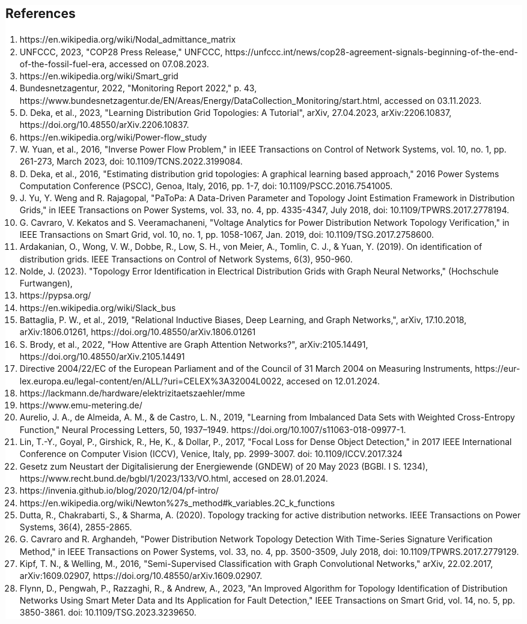 
<footer>
    <h2 id="footnote-label"> References </h2>
    <ol>
        <li id="ref1"> https://en.wikipedia.org/wiki/Nodal_admittance_matrix </li>
        <li id="ref2"> UNFCCC, 2023, "COP28 Press Release," UNFCCC, https://unfccc.int/news/cop28-agreement-signals-beginning-of-the-end-of-the-fossil-fuel-era, accessed on 07.08.2023. </li>
        <li id="ref3"> https://en.wikipedia.org/wiki/Smart_grid </li>
        <li id="ref4"> Bundesnetzagentur, 2022, "Monitoring Report 2022," p. 43, https://www.bundesnetzagentur.de/EN/Areas/Energy/DataCollection_Monitoring/start.html, accessed on 03.11.2023. </li>
        <li id="ref5"> D. Deka, et al., 2023, "Learning Distribution Grid Topologies: A Tutorial", arXiv, 27.04.2023, arXiv:2206.10837, https://doi.org/10.48550/arXiv.2206.10837. </li>
        <li id="ref6"> https://en.wikipedia.org/wiki/Power-flow_study </li>
        <li id="ref7"> W. Yuan, et al., 2016, "Inverse Power Flow Problem," in IEEE Transactions on Control of Network Systems, vol. 10, no. 1, pp. 261-273, March 2023, doi: 10.1109/TCNS.2022.3199084. </li>
        <li id="ref8"> D. Deka, et al., 2016, "Estimating distribution grid topologies: A graphical learning based approach," 2016 Power Systems Computation Conference (PSCC), Genoa, Italy, 2016, pp. 1-7, doi: 10.1109/PSCC.2016.7541005. </li>
        <li id="ref9"> J. Yu, Y. Weng and R. Rajagopal, "PaToPa: A Data-Driven Parameter and Topology Joint Estimation Framework in Distribution Grids," in IEEE Transactions on Power Systems, vol. 33, no. 4, pp. 4335-4347, July 2018, doi: 10.1109/TPWRS.2017.2778194. </li>
        <li id="ref10"> G. Cavraro, V. Kekatos and S. Veeramachaneni, "Voltage Analytics for Power Distribution Network Topology Verification," in IEEE Transactions on Smart Grid, vol. 10, no. 1, pp. 1058-1067, Jan. 2019, doi: 10.1109/TSG.2017.2758600. </li>
        <li id="ref11"> Ardakanian, O., Wong, V. W., Dobbe, R., Low, S. H., von Meier, A., Tomlin, C. J., & Yuan, Y. (2019). On identification of distribution grids. IEEE Transactions on Control of Network Systems, 6(3), 950-960. </li>
        <li id="ref12"> Nolde, J. (2023). "Topology Error Identification in Electrical Distribution Grids with Graph Neural Networks," (Hochschule Furtwangen), </li>
        <li id="ref13"> https://pypsa.org/ </li>
        <li id="ref14"> https://en.wikipedia.org/wiki/Slack_bus </li>
        <li id="ref15"> Battaglia, P. W., et al., 2019, "Relational Inductive Biases, Deep Learning, and Graph Networks,", arXiv, 17.10.2018, arXiv:1806.01261, https://doi.org/10.48550/arXiv.1806.01261 </li>
        <li id="ref16"> S. Brody, et al., 2022, "How Attentive are Graph Attention Networks?", arXiv:2105.14491, https://doi.org/10.48550/arXiv.2105.14491 </li>
        <li id="ref17"> Directive 2004/22/EC of the European Parliament and of the Council of 31 March 2004 on Measuring Instruments, https://eur-lex.europa.eu/legal-content/en/ALL/?uri=CELEX%3A32004L0022, accesed on 12.01.2024. </li>
        <li id="ref18"> https://lackmann.de/hardware/elektrizitaetszaehler/mme </li>
        <li id="ref19"> https://www.emu-metering.de/ </li>
        <li id="ref20"> Aurelio, J. A., de Almeida, A. M., & de Castro, L. N., 2019, "Learning from Imbalanced Data Sets with Weighted Cross-Entropy Function," Neural Processing Letters, 50, 1937–1949. https://doi.org/10.1007/s11063-018-09977-1. </li>
        <li id="ref21"> Lin, T.-Y., Goyal, P., Girshick, R., He, K., & Dollar, P., 2017, "Focal Loss for Dense Object Detection," in 2017 IEEE International Conference on Computer Vision (ICCV), Venice, Italy, pp. 2999-3007. doi: 10.1109/ICCV.2017.324 </li>
        <li id="ref22"> Gesetz zum Neustart der Digitalisierung der Energiewende (GNDEW) of 20 May 2023 (BGBl. I S. 1234), https://www.recht.bund.de/bgbl/1/2023/133/VO.html, accesed on 28.01.2024. </li>
        <li id="ref23"> https://invenia.github.io/blog/2020/12/04/pf-intro/ </li>
        <li id="ref24"> https://en.wikipedia.org/wiki/Newton%27s_method#k_variables.2C_k_functions </li>
        <li id="ref25"> Dutta, R., Chakrabarti, S., & Sharma, A. (2020). Topology tracking for active distribution networks. IEEE Transactions on Power Systems, 36(4), 2855-2865. </li>
        <li id="ref26"> G. Cavraro and R. Arghandeh, "Power Distribution Network Topology Detection With Time-Series Signature Verification Method," in IEEE Transactions on Power Systems, vol. 33, no. 4, pp. 3500-3509, July 2018, doi: 10.1109/TPWRS.2017.2779129. </li>
        <li id="ref27"> Kipf, T. N., & Welling, M., 2016, "Semi-Supervised Classification with Graph Convolutional Networks," arXiv, 22.02.2017, arXiv:1609.02907, https://doi.org/10.48550/arXiv.1609.02907. </li>
        <li id="ref28"> Flynn, D., Pengwah, P., Razzaghi, R., & Andrew, A., 2023, "An Improved Algorithm for Topology Identification of Distribution Networks Using Smart Meter Data and Its Application for Fault Detection," IEEE Transactions on Smart Grid, vol. 14, no. 5, pp. 3850-3861. doi: 10.1109/TSG.2023.3239650. </li>